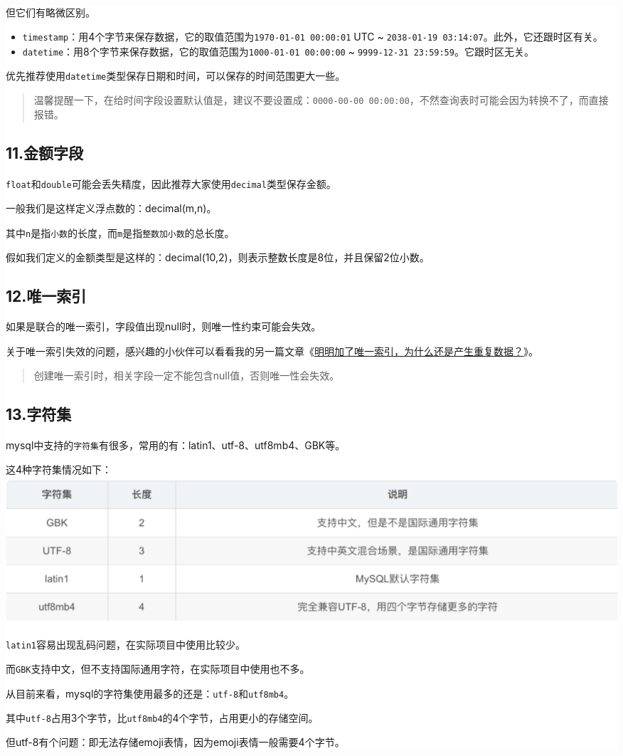 但它们有略微区别。

- `timestamp`：用4个字节来保存数据，它的取值范围为`1970-01-01 00:00:01` UTC ~ `2038-01-19 03:14:07`。此外，它还跟时区有关。
- `datetime`：用8个字节来保存数据，它的取值范围为`1000-01-01 00:00:00` ~ `9999-12-31 23:59:59`。它跟时区无关。

优先推荐使用`datetime`类型保存日期和时间，可以保存的时间范围更大一些。

> 温馨提醒一下，在给时间字段设置默认值是，建议不要设置成：`0000-00-00 00:00:00`，不然查询表时可能会因为转换不了，而直接报错。

## 11.金额字段

`float`和`double`可能会丢失精度，因此推荐大家使用`decimal`类型保存金额。

一般我们是这样定义浮点数的：decimal(m,n)。

其中`n`是指`小数`的长度，而`m`是指`整数加小数`的总长度。

假如我们定义的金额类型是这样的：decimal(10,2)，则表示整数长度是8位，并且保留2位小数。

## 12.唯一索引

如果是联合的唯一索引，字段值出现null时，则唯一性约束可能会失效。

关于唯一索引失效的问题，感兴趣的小伙伴可以看看我的另一篇文章《[明明加了唯一索引，为什么还是产生重复数据？](https://mp.weixin.qq.com/s?__biz=MzkwNjMwMTgzMQ==&mid=2247497090&idx=1&sn=53b81535a9815853382c3a4bff8c844b&chksm=c0e82d6af79fa47ccfece23a8b0ad46ef6c647f1d2f961823eed181732c47e250ed0cbcfe6fd&token=1169141359&lang=zh_CN&scene=21#wechat_redirect)》。

> 创建唯一索引时，相关字段一定不能包含null值，否则唯一性会失效。

## 13.字符集

mysql中支持的`字符集`有很多，常用的有：latin1、utf-8、utf8mb4、GBK等。

这4种字符集情况如下：![image-20220908111828982](images/image-20220908111828982.png)

`latin1`容易出现乱码问题，在实际项目中使用比较少。

而`GBK`支持中文，但不支持国际通用字符，在实际项目中使用也不多。

从目前来看，mysql的字符集使用最多的还是：`utf-8`和`utf8mb4`。

其中`utf-8`占用3个字节，比`utf8mb4`的4个字节，占用更小的存储空间。

但utf-8有个问题：即无法存储emoji表情，因为emoji表情一般需要4个字节。

